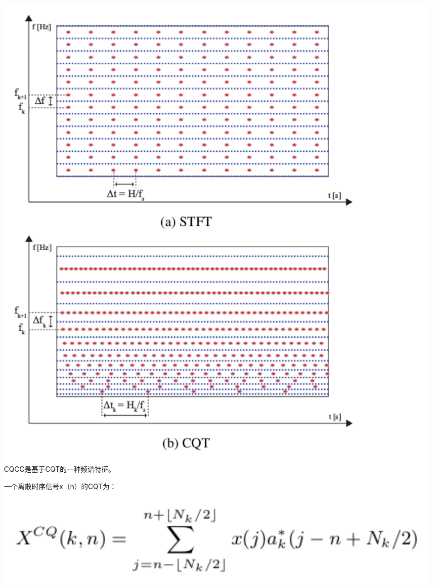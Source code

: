 ![image.png](/images/posts/ai_sec/vpr_sec_14.png)

CQCC是基于CQT的一种频谱特征。

一个离散时序信号x（n）的CQT为：

![image.png](/images/posts/ai_sec/vpr_sec_15.png)
